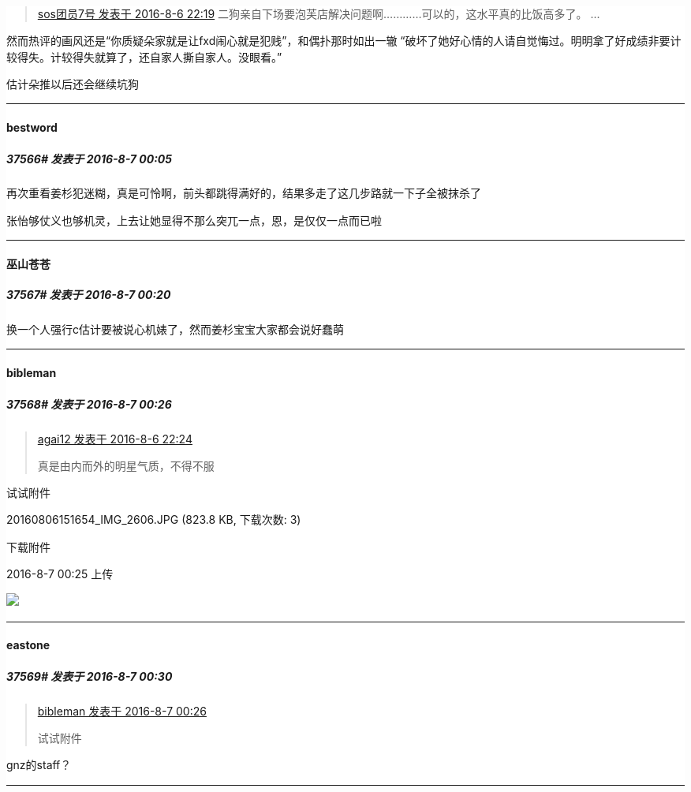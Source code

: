 <blockquote><a href="httphttps://bbs.saraba1st.com/2b/forum.php?mod=redirect&amp;goto=findpost&amp;pid=33189533&amp;ptid=1105387" target="_blank">sos团员7号 发表于 2016-8-6 22:19</a>
二狗亲自下场要泡芙店解决问题啊…………可以的，这水平真的比饭高多了。 ...</blockquote>
然而热评的画风还是“你质疑朵家就是让fxd闹心就是犯贱”，和偶扑那时如出一辙
 “破坏了她好心情的人请自觉悔过。明明拿了好成绩非要计较得失。计较得失就算了，还自家人撕自家人。没眼看。”

估计朵推以后还会继续坑狗

*****

####  bestword  
##### 37566#       发表于 2016-8-7 00:05

再次重看姜杉犯迷糊，真是可怜啊，前头都跳得满好的，结果多走了这几步路就一下子全被抹杀了

张怡够仗义也够机灵，上去让她显得不那么突兀一点，恩，是仅仅一点而已啦

*****

####  巫山苍苍  
##### 37567#       发表于 2016-8-7 00:20

换一个人强行c估计要被说心机婊了，然而姜杉宝宝大家都会说好蠢萌

*****

####  bibleman  
##### 37568#       发表于 2016-8-7 00:26

<blockquote><a href="httphttps://bbs.saraba1st.com/2b/forum.php?mod=redirect&amp;goto=findpost&amp;pid=33189575&amp;ptid=1105387" target="_blank">agai12 发表于 2016-8-6 22:24</a>

真是由内而外的明星气质，不得不服</blockquote>
试试附件

20160806151654_IMG_2606.JPG
(823.8 KB, 下载次数: 3)

下载附件

2016-8-7 00:25 上传

<img src="http://img.saraba1st.com/forum/201608/07/002523gxr7veno5nv2ocgg.jpg" referrerpolicy="no-referrer">

*****

####  eastone  
##### 37569#       发表于 2016-8-7 00:30

<blockquote><a href="httphttps://bbs.saraba1st.com/2b/forum.php?mod=redirect&amp;goto=findpost&amp;pid=33190494&amp;ptid=1105387" target="_blank">bibleman 发表于 2016-8-7 00:26</a>

试试附件</blockquote>
gnz的staff？

*****

